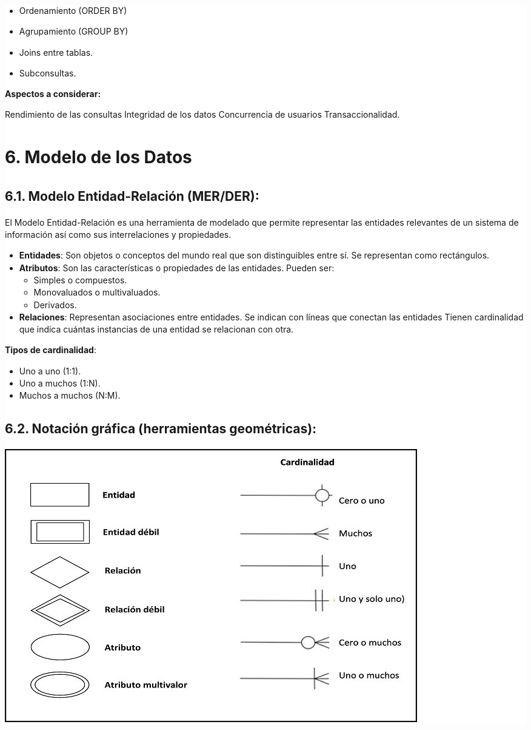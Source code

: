- Ordenamiento (ORDER BY)

- Agrupamiento (GROUP BY)

- Joins entre tablas.

- Subconsultas.

**Aspectos a considerar:**

Rendimiento de las consultas
Integridad de los datos
Concurrencia de usuarios
Transaccionalidad.


# 6. Modelo de los Datos
## 6.1. Modelo Entidad-Relación (MER/DER):
El Modelo Entidad-Relación es una herramienta de modelado que permite representar las entidades relevantes de un sistema de información así como sus interrelaciones y propiedades.

- **Entidades**: Son objetos o conceptos del mundo real que son distinguibles entre sí. Se representan como rectángulos.
- **Atributos**: Son las características o propiedades de las entidades. Pueden ser:
    - Simples o compuestos.
    -  Monovaluados o multivaluados.
    - Derivados.
- **Relaciones**: Representan asociaciones entre entidades.
Se indican con líneas que conectan las entidades
Tienen cardinalidad que indica cuántas instancias de una entidad se relacionan con otra.

**Tipos de cardinalidad**:
- Uno a uno (1:1).
- Uno a muchos (1:N).
- Muchos a muchos (N:M).

## 6.2. Notación gráfica (herramientas geométricas):
![NOTACIONES GEOMETRICAS](/img/erd-chart.jpg "Notación gráfica y Cardinalidades")
